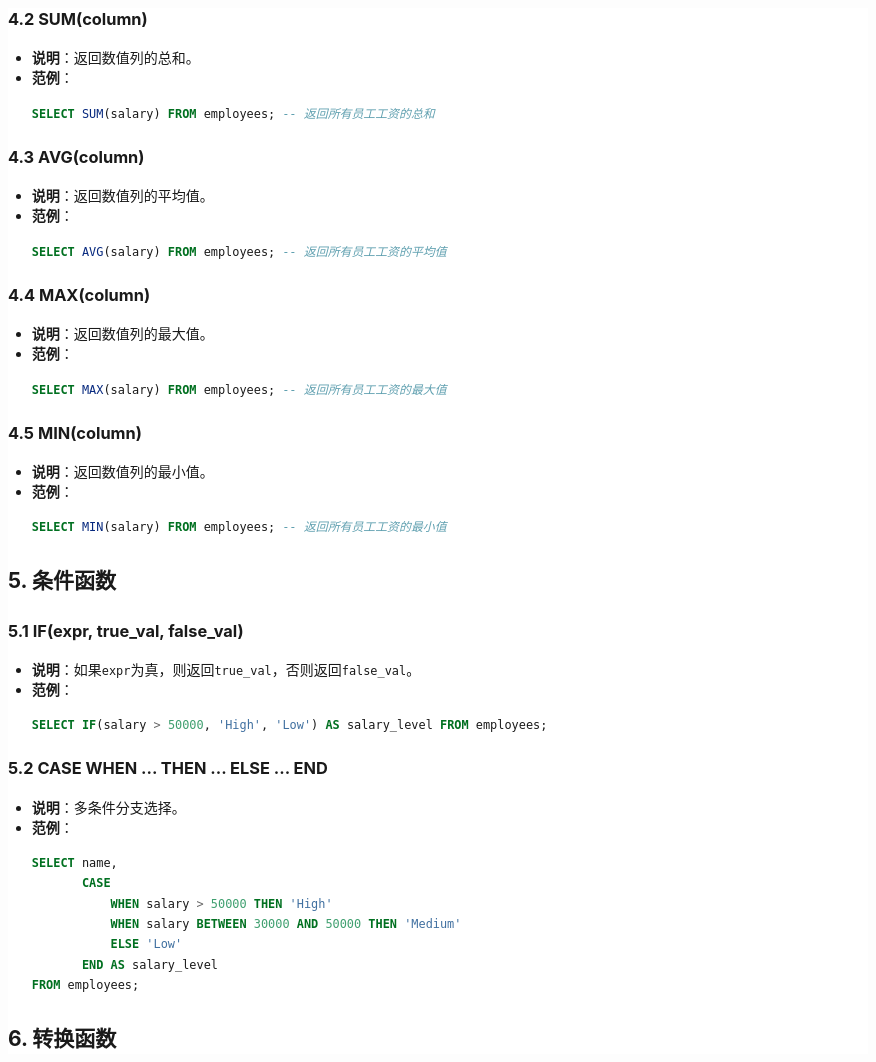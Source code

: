 ### 4.2 SUM(column)
- **说明**：返回数值列的总和。
- **范例**：
  ```sql
  SELECT SUM(salary) FROM employees; -- 返回所有员工工资的总和
  ```

### 4.3 AVG(column)
- **说明**：返回数值列的平均值。
- **范例**：
  ```sql
  SELECT AVG(salary) FROM employees; -- 返回所有员工工资的平均值
  ```

### 4.4 MAX(column)
- **说明**：返回数值列的最大值。
- **范例**：
  ```sql
  SELECT MAX(salary) FROM employees; -- 返回所有员工工资的最大值
  ```

### 4.5 MIN(column)
- **说明**：返回数值列的最小值。
- **范例**：
  ```sql
  SELECT MIN(salary) FROM employees; -- 返回所有员工工资的最小值
  ```

## 5. 条件函数

### 5.1 IF(expr, true_val, false_val)
- **说明**：如果`expr`为真，则返回`true_val`，否则返回`false_val`。
- **范例**：
  ```sql
  SELECT IF(salary > 50000, 'High', 'Low') AS salary_level FROM employees;
  ```

### 5.2 CASE WHEN ... THEN ... ELSE ... END
- **说明**：多条件分支选择。
- **范例**：
  ```sql
  SELECT name, 
         CASE 
             WHEN salary > 50000 THEN 'High'
             WHEN salary BETWEEN 30000 AND 50000 THEN 'Medium'
             ELSE 'Low'
         END AS salary_level
  FROM employees;
  ```

## 6. 转换函数
